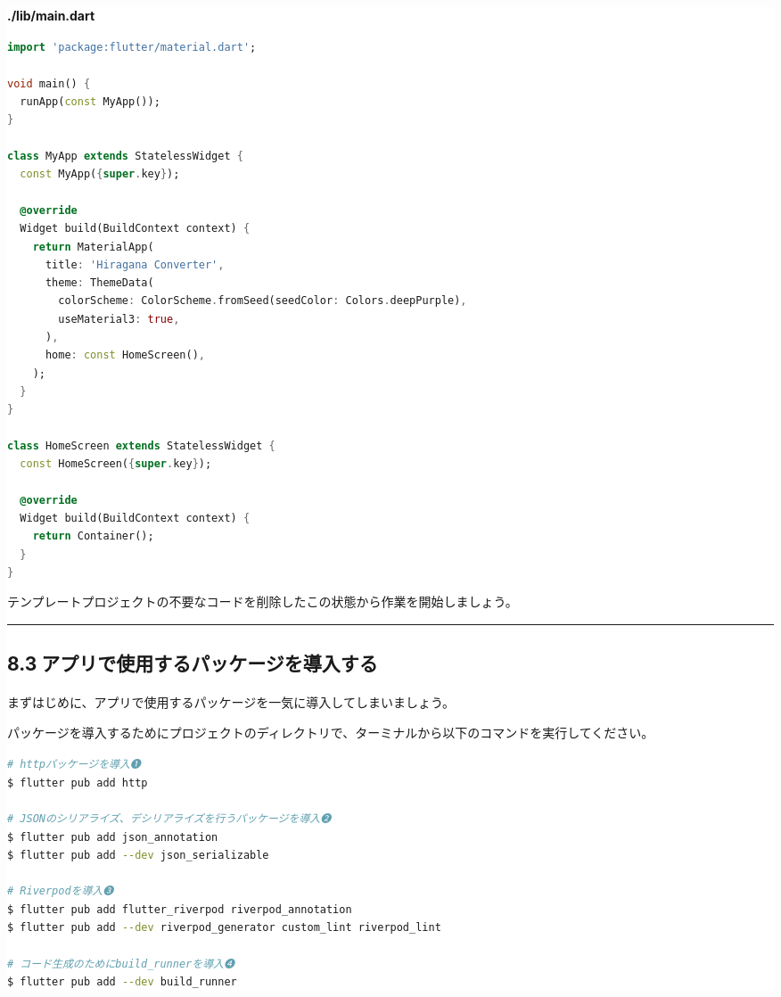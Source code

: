 **./lib/main.dart**
```dart
import 'package:flutter/material.dart';

void main() {
  runApp(const MyApp());
}

class MyApp extends StatelessWidget {
  const MyApp({super.key});

  @override
  Widget build(BuildContext context) {
    return MaterialApp(
      title: 'Hiragana Converter',
      theme: ThemeData(
        colorScheme: ColorScheme.fromSeed(seedColor: Colors.deepPurple),
        useMaterial3: true,
      ),
      home: const HomeScreen(),
    );
  }
}

class HomeScreen extends StatelessWidget {
  const HomeScreen({super.key});

  @override
  Widget build(BuildContext context) {
    return Container();
  }
}
```

テンプレートプロジェクトの不要なコードを削除したこの状態から作業を開始しましょう。

---

## 8.3 アプリで使用するパッケージを導入する

まずはじめに、アプリで使用するパッケージを一気に導入してしまいましょう。

パッケージを導入するためにプロジェクトのディレクトリで、ターミナルから以下のコマンドを実行してください。

```bash
# httpパッケージを導入❶
$ flutter pub add http

# JSONのシリアライズ、デシリアライズを行うパッケージを導入❷
$ flutter pub add json_annotation
$ flutter pub add --dev json_serializable

# Riverpodを導入❸
$ flutter pub add flutter_riverpod riverpod_annotation
$ flutter pub add --dev riverpod_generator custom_lint riverpod_lint

# コード生成のためにbuild_runnerを導入❹
$ flutter pub add --dev build_runner
```
